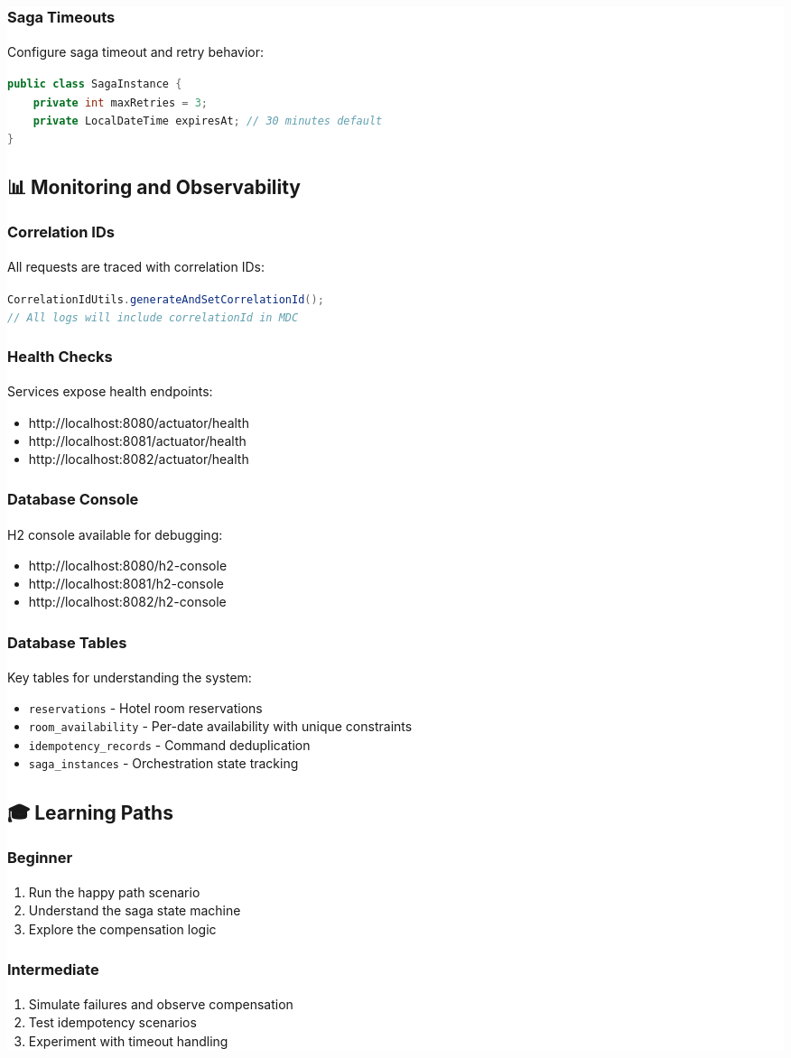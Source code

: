 ### Saga Timeouts
Configure saga timeout and retry behavior:

```java
public class SagaInstance {
    private int maxRetries = 3;
    private LocalDateTime expiresAt; // 30 minutes default
}
```

## 📊 Monitoring and Observability

### Correlation IDs
All requests are traced with correlation IDs:

```java
CorrelationIdUtils.generateAndSetCorrelationId();
// All logs will include correlationId in MDC
```

### Health Checks
Services expose health endpoints:
- http://localhost:8080/actuator/health
- http://localhost:8081/actuator/health
- http://localhost:8082/actuator/health

### Database Console
H2 console available for debugging:
- http://localhost:8080/h2-console
- http://localhost:8081/h2-console
- http://localhost:8082/h2-console

### Database Tables
Key tables for understanding the system:
- `reservations` - Hotel room reservations
- `room_availability` - Per-date availability with unique constraints
- `idempotency_records` - Command deduplication
- `saga_instances` - Orchestration state tracking

## 🎓 Learning Paths

### Beginner
1. Run the happy path scenario
2. Understand the saga state machine
3. Explore the compensation logic

### Intermediate
1. Simulate failures and observe compensation
2. Test idempotency scenarios
3. Experiment with timeout handling
